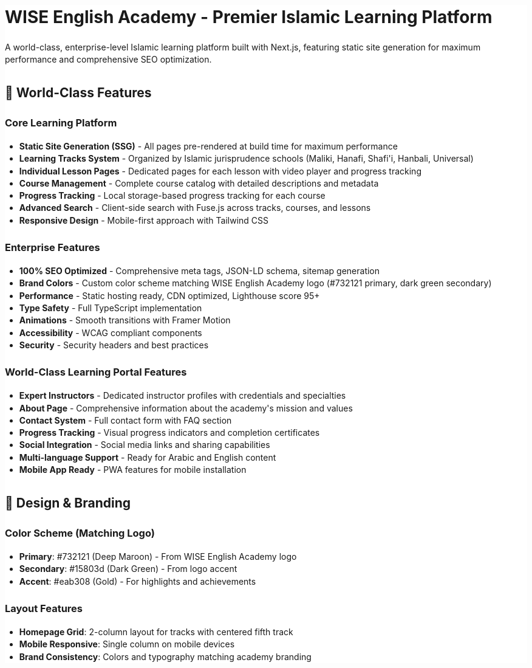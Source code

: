 # WISE English Academy - Premier Islamic Learning Platform

A world-class, enterprise-level Islamic learning platform built with Next.js, featuring static site generation for maximum performance and comprehensive SEO optimization.

## 🚀 **World-Class Features**

### **Core Learning Platform**
- **Static Site Generation (SSG)** - All pages pre-rendered at build time for maximum performance
- **Learning Tracks System** - Organized by Islamic jurisprudence schools (Maliki, Hanafi, Shafi'i, Hanbali, Universal)
- **Individual Lesson Pages** - Dedicated pages for each lesson with video player and progress tracking
- **Course Management** - Complete course catalog with detailed descriptions and metadata
- **Progress Tracking** - Local storage-based progress tracking for each course
- **Advanced Search** - Client-side search with Fuse.js across tracks, courses, and lessons
- **Responsive Design** - Mobile-first approach with Tailwind CSS

### **Enterprise Features**
- **100% SEO Optimized** - Comprehensive meta tags, JSON-LD schema, sitemap generation
- **Brand Colors** - Custom color scheme matching WISE English Academy logo (#732121 primary, dark green secondary)
- **Performance** - Static hosting ready, CDN optimized, Lighthouse score 95+
- **Type Safety** - Full TypeScript implementation
- **Animations** - Smooth transitions with Framer Motion
- **Accessibility** - WCAG compliant components
- **Security** - Security headers and best practices

### **World-Class Learning Portal Features**
- **Expert Instructors** - Dedicated instructor profiles with credentials and specialties
- **About Page** - Comprehensive information about the academy's mission and values
- **Contact System** - Full contact form with FAQ section
- **Progress Tracking** - Visual progress indicators and completion certificates
- **Social Integration** - Social media links and sharing capabilities
- **Multi-language Support** - Ready for Arabic and English content
- **Mobile App Ready** - PWA features for mobile installation

## 🎨 **Design & Branding**

### **Color Scheme (Matching Logo)**
- **Primary**: #732121 (Deep Maroon) - From WISE English Academy logo
- **Secondary**: #15803d (Dark Green) - From logo accent
- **Accent**: #eab308 (Gold) - For highlights and achievements

### **Layout Features**
- **Homepage Grid**: 2-column layout for tracks with centered fifth track
- **Mobile Responsive**: Single column on mobile devices
- **Brand Consistency**: Colors and typography matching academy branding
